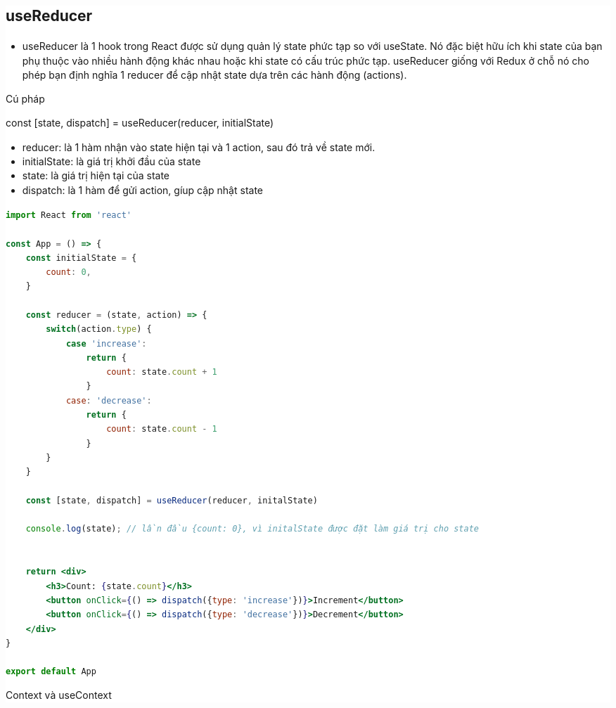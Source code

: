 ## useReducer

- useReducer là 1 hook trong React được sử dụng quản lý state phức tạp so với useState. Nó đặc biệt hữu ích khi state của bạn phụ thuộc vào nhiều hành động khác nhau hoặc khi state có cấu trúc phức tạp. useReducer giống với Redux ở chỗ nó cho phép bạn định nghĩa 1 reducer để cập nhật state dựa trên các hành động (actions).

Cú pháp

const [state, dispatch] = useReducer(reducer, initialState)

- reducer: là 1 hàm nhận vào state hiện tại và 1 action, sau đó trả về state mới.
- initialState: là giá trị khởi đầu của state
- state: là giá trị hiện tại của state
- dispatch: là 1 hàm để gửi action, gíup cập nhật state

```jsx
import React from 'react'

const App = () => {
    const initialState = {
        count: 0,
    }

    const reducer = (state, action) => {
        switch(action.type) {
            case 'increase':
                return {
                    count: state.count + 1
                }
            case: 'decrease':
                return {
                    count: state.count - 1
                }
        }
    }

    const [state, dispatch] = useReducer(reducer, initalState)

    console.log(state); // lần đầu {count: 0}, vì initalState được đặt làm giá trị cho state


    return <div>
        <h3>Count: {state.count}</h3>
        <button onClick={() => dispatch({type: 'increase'})}>Increment</button>
        <button onClick={() => dispatch({type: 'decrease'})}>Decrement</button>
    </div>
}

export default App
```

Context và useContext
